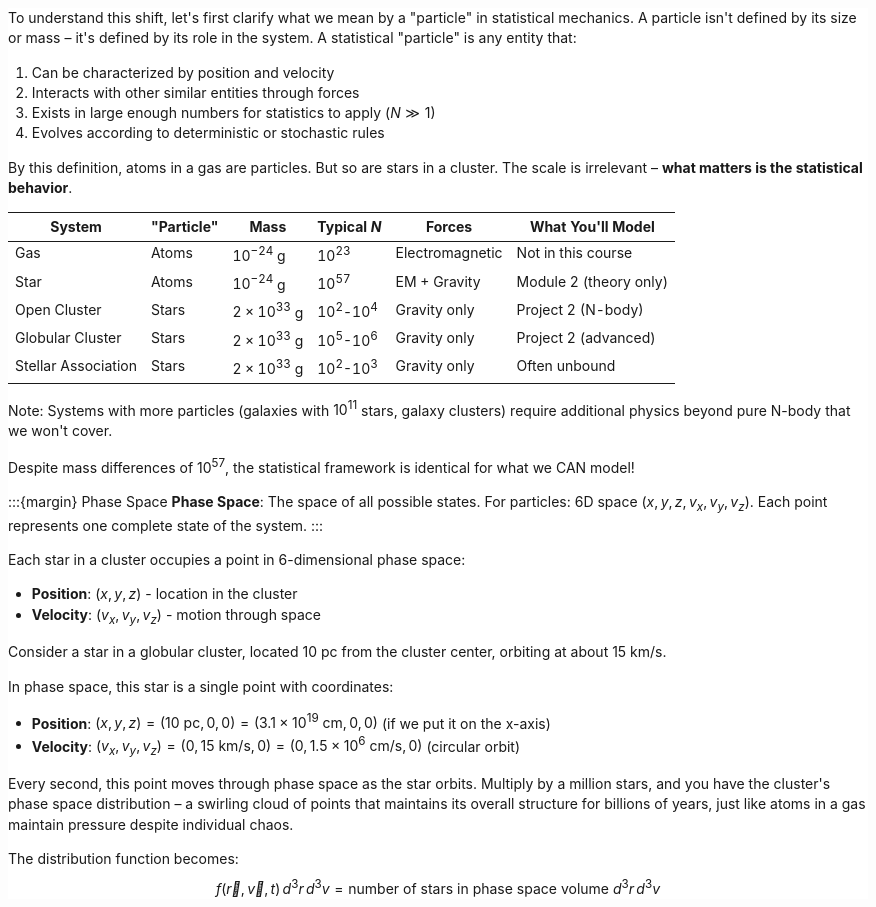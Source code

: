 To understand this shift, let's first clarify what we mean by a "particle" in statistical mechanics. A particle isn't defined by its size or mass – it's defined by its role in the system. A statistical "particle" is any entity that:

1. Can be characterized by position and velocity
2. Interacts with other similar entities through forces
3. Exists in large enough numbers for statistics to apply $(N \gg 1)$
4. Evolves according to deterministic or stochastic rules

By this definition, atoms in a gas are particles. But so are stars in a cluster. The scale is irrelevant – **what matters is the statistical behavior**.

| System | "Particle" | Mass | Typical $N$ | Forces | What You'll Model |
|--------|-----------|------|-----------|---------|-------------------|
| Gas | Atoms | $10^{-24}$ g | $10^{23}$ | Electromagnetic | Not in this course |
| Star | Atoms | $10^{-24}$ g | $10^{57}$ | EM + Gravity | Module 2 (theory only) |
| Open Cluster | Stars | $2 \times 10^{33}$ g | $10^{2}$-$10^{4}$ | Gravity only | Project 2 (N-body) |
| Globular Cluster | Stars | $2 \times 10^{33}$ g | $10^{5}$-$10^{6}$ | Gravity only | Project 2 (advanced) |
| Stellar Association | Stars | $2 \times 10^{33}$ g | $10^{2}$-$10^{3}$ | Gravity only | Often unbound |

Note: Systems with more particles (galaxies with $10^{11}$ stars, galaxy clusters) require additional physics beyond pure N-body that we won't cover.

Despite mass differences of $10^{57}$, the statistical framework is identical for what we CAN model!

:::{margin} Phase Space
**Phase Space**: The space of all possible states. For particles: 6D space $(x,y,z,v_x,v_y,v_z)$. Each point represents one complete state of the system.
:::

Each star in a cluster occupies a point in 6-dimensional phase space:

- **Position**: $(x, y, z)$ - location in the cluster
- **Velocity**: $(v_x, v_y, v_z)$ - motion through space

Consider a star in a globular cluster, located 10 pc from the cluster center, orbiting at about 15 km/s.

In phase space, this star is a single point with coordinates:

- **Position**: $(x, y, z) = (10 \text{ pc}, 0, 0) = (3.1 \times 10^{19} \text{ cm}, 0, 0)$ (if we put it on the x-axis)
- **Velocity**: $(v_x, v_y, v_z) = (0, 15 \text{ km/s}, 0) = (0, 1.5 \times 10^6 \text{ cm/s}, 0)$ (circular orbit)

Every second, this point moves through phase space as the star orbits. Multiply by a million stars, and you have the cluster's phase space distribution – a swirling cloud of points that maintains its overall structure for billions of years, just like atoms in a gas maintain pressure despite individual chaos.

The distribution function becomes:
$$f(\vec{r}, \vec{v}, t) \, d^3r \, d^3v = \text{number of stars in phase space volume } d^3r \, d^3v$$
